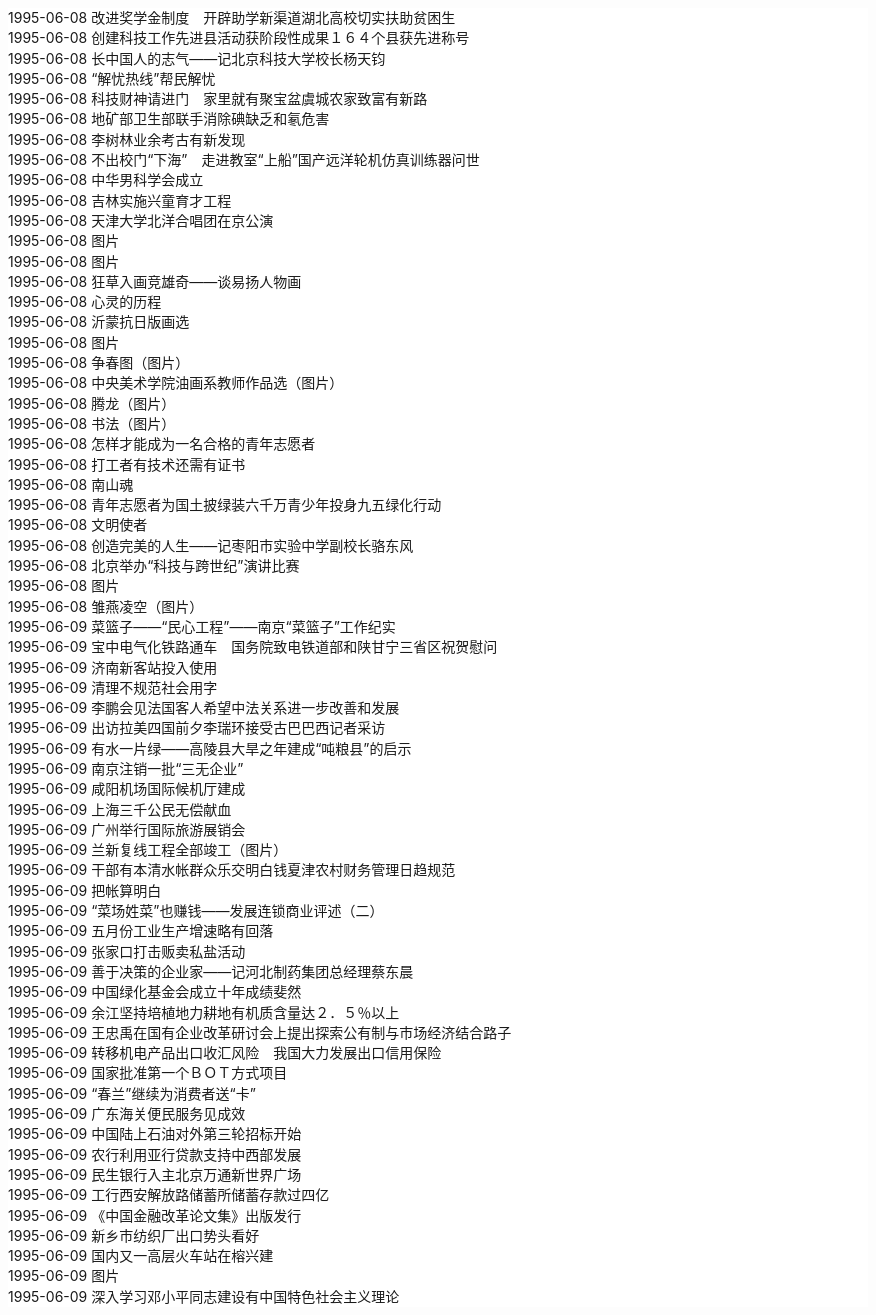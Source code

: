 1995-06-08 改进奖学金制度　开辟助学新渠道湖北高校切实扶助贫困生  
1995-06-08 创建科技工作先进县活动获阶段性成果１６４个县获先进称号  
1995-06-08 长中国人的志气——记北京科技大学校长杨天钧  
1995-06-08 “解忧热线”帮民解忧  
1995-06-08 科技财神请进门　家里就有聚宝盆虞城农家致富有新路  
1995-06-08 地矿部卫生部联手消除碘缺乏和氡危害  
1995-06-08 李树林业余考古有新发现  
1995-06-08 不出校门“下海”　走进教室“上船”国产远洋轮机仿真训练器问世  
1995-06-08 中华男科学会成立  
1995-06-08 吉林实施兴童育才工程  
1995-06-08 天津大学北洋合唱团在京公演  
1995-06-08 图片  
1995-06-08 图片  
1995-06-08 狂草入画竞雄奇——谈易扬人物画  
1995-06-08 心灵的历程  
1995-06-08 沂蒙抗日版画选  
1995-06-08 图片  
1995-06-08 争春图（图片）  
1995-06-08 中央美术学院油画系教师作品选（图片）  
1995-06-08 腾龙（图片）  
1995-06-08 书法（图片）  
1995-06-08 怎样才能成为一名合格的青年志愿者  
1995-06-08 打工者有技术还需有证书  
1995-06-08 南山魂  
1995-06-08 青年志愿者为国土披绿装六千万青少年投身九五绿化行动  
1995-06-08 文明使者  
1995-06-08 创造完美的人生——记枣阳市实验中学副校长骆东风  
1995-06-08 北京举办“科技与跨世纪”演讲比赛  
1995-06-08 图片  
1995-06-08 雏燕凌空（图片）  
1995-06-09 菜篮子——“民心工程”——南京“菜篮子”工作纪实  
1995-06-09 宝中电气化铁路通车　国务院致电铁道部和陕甘宁三省区祝贺慰问  
1995-06-09 济南新客站投入使用  
1995-06-09 清理不规范社会用字  
1995-06-09 李鹏会见法国客人希望中法关系进一步改善和发展  
1995-06-09 出访拉美四国前夕李瑞环接受古巴巴西记者采访  
1995-06-09 有水一片绿——高陵县大旱之年建成“吨粮县”的启示  
1995-06-09 南京注销一批“三无企业”  
1995-06-09 咸阳机场国际候机厅建成  
1995-06-09 上海三千公民无偿献血  
1995-06-09 广州举行国际旅游展销会  
1995-06-09 兰新复线工程全部竣工（图片）  
1995-06-09 干部有本清水帐群众乐交明白钱夏津农村财务管理日趋规范  
1995-06-09 把帐算明白  
1995-06-09 “菜场姓菜”也赚钱——发展连锁商业评述（二）  
1995-06-09 五月份工业生产增速略有回落  
1995-06-09 张家口打击贩卖私盐活动  
1995-06-09 善于决策的企业家——记河北制药集团总经理蔡东晨  
1995-06-09 中国绿化基金会成立十年成绩斐然  
1995-06-09 余江坚持培植地力耕地有机质含量达２．５％以上  
1995-06-09 王忠禹在国有企业改革研讨会上提出探索公有制与市场经济结合路子  
1995-06-09 转移机电产品出口收汇风险　我国大力发展出口信用保险  
1995-06-09 国家批准第一个ＢＯＴ方式项目  
1995-06-09 “春兰”继续为消费者送“卡”  
1995-06-09 广东海关便民服务见成效  
1995-06-09 中国陆上石油对外第三轮招标开始  
1995-06-09 农行利用亚行贷款支持中西部发展  
1995-06-09 民生银行入主北京万通新世界广场  
1995-06-09 工行西安解放路储蓄所储蓄存款过四亿  
1995-06-09 《中国金融改革论文集》出版发行  
1995-06-09 新乡市纺织厂出口势头看好  
1995-06-09 国内又一高层火车站在榕兴建  
1995-06-09 图片  
1995-06-09 深入学习邓小平同志建设有中国特色社会主义理论  